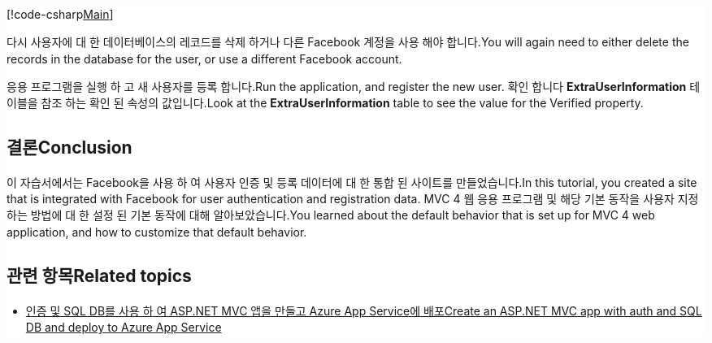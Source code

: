 [!code-csharp[Main](using-oauth-providers-with-mvc/samples/sample14.cs?highlight=7-18,25)]

<span data-ttu-id="e1c81-298">다시 사용자에 대 한 데이터베이스의 레코드를 삭제 하거나 다른 Facebook 계정을 사용 해야 합니다.</span><span class="sxs-lookup"><span data-stu-id="e1c81-298">You will again need to either delete the records in the database for the user, or use a different Facebook account.</span></span>

<span data-ttu-id="e1c81-299">응용 프로그램을 실행 하 고 새 사용자를 등록 합니다.</span><span class="sxs-lookup"><span data-stu-id="e1c81-299">Run the application, and register the new user.</span></span> <span data-ttu-id="e1c81-300">확인 합니다 **ExtraUserInformation** 테이블을 참조 하는 확인 된 속성의 값입니다.</span><span class="sxs-lookup"><span data-stu-id="e1c81-300">Look at the **ExtraUserInformation** table to see the value for the Verified property.</span></span>

## <a name="conclusion"></a><span data-ttu-id="e1c81-301">결론</span><span class="sxs-lookup"><span data-stu-id="e1c81-301">Conclusion</span></span>

<span data-ttu-id="e1c81-302">이 자습서에서는 Facebook을 사용 하 여 사용자 인증 및 등록 데이터에 대 한 통합 된 사이트를 만들었습니다.</span><span class="sxs-lookup"><span data-stu-id="e1c81-302">In this tutorial, you created a site that is integrated with Facebook for user authentication and registration data.</span></span> <span data-ttu-id="e1c81-303">MVC 4 웹 응용 프로그램 및 해당 기본 동작을 사용자 지정 하는 방법에 대 한 설정 된 기본 동작에 대해 알아보았습니다.</span><span class="sxs-lookup"><span data-stu-id="e1c81-303">You learned about the default behavior that is set up for MVC 4 web application, and how to customize that default behavior.</span></span>

## <a name="related-topics"></a><span data-ttu-id="e1c81-304">관련 항목</span><span class="sxs-lookup"><span data-stu-id="e1c81-304">Related topics</span></span>

- [<span data-ttu-id="e1c81-305">인증 및 SQL DB를 사용 하 여 ASP.NET MVC 앱을 만들고 Azure App Service에 배포</span><span class="sxs-lookup"><span data-stu-id="e1c81-305">Create an ASP.NET MVC app with auth and SQL DB and deploy to Azure App Service</span></span>](https://docs.microsoft.com/aspnet/core/security/authorization/secure-data)
